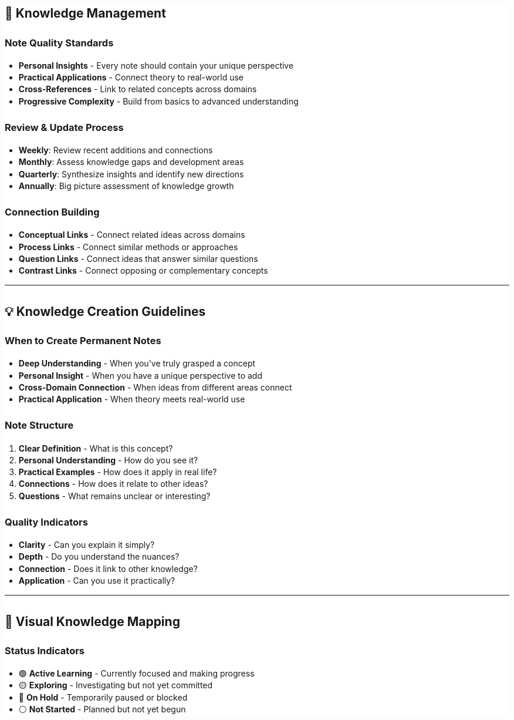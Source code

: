 
## 🔧 **Knowledge Management**

### **Note Quality Standards**
- **Personal Insights** - Every note should contain your unique perspective
- **Practical Applications** - Connect theory to real-world use
- **Cross-References** - Link to related concepts across domains
- **Progressive Complexity** - Build from basics to advanced understanding

### **Review & Update Process**
- **Weekly**: Review recent additions and connections
- **Monthly**: Assess knowledge gaps and development areas
- **Quarterly**: Synthesize insights and identify new directions
- **Annually**: Big picture assessment of knowledge growth

### **Connection Building**
- **Conceptual Links** - Connect related ideas across domains
- **Process Links** - Connect similar methods or approaches
- **Question Links** - Connect ideas that answer similar questions
- **Contrast Links** - Connect opposing or complementary concepts

---

## 💡 **Knowledge Creation Guidelines**

### **When to Create Permanent Notes**
- **Deep Understanding** - When you've truly grasped a concept
- **Personal Insight** - When you have a unique perspective to add
- **Cross-Domain Connection** - When ideas from different areas connect
- **Practical Application** - When theory meets real-world use

### **Note Structure**
1. **Clear Definition** - What is this concept?
2. **Personal Understanding** - How do you see it?
3. **Practical Examples** - How does it apply in real life?
4. **Connections** - How does it relate to other ideas?
5. **Questions** - What remains unclear or interesting?

### **Quality Indicators**
- **Clarity** - Can you explain it simply?
- **Depth** - Do you understand the nuances?
- **Connection** - Does it link to other knowledge?
- **Application** - Can you use it practically?

---

## 🎨 **Visual Knowledge Mapping**

### **Status Indicators**
- 🟢 **Active Learning** - Currently focused and making progress
- 🟡 **Exploring** - Investigating but not yet committed
- 🔴 **On Hold** - Temporarily paused or blocked
- ⚪ **Not Started** - Planned but not yet begun
